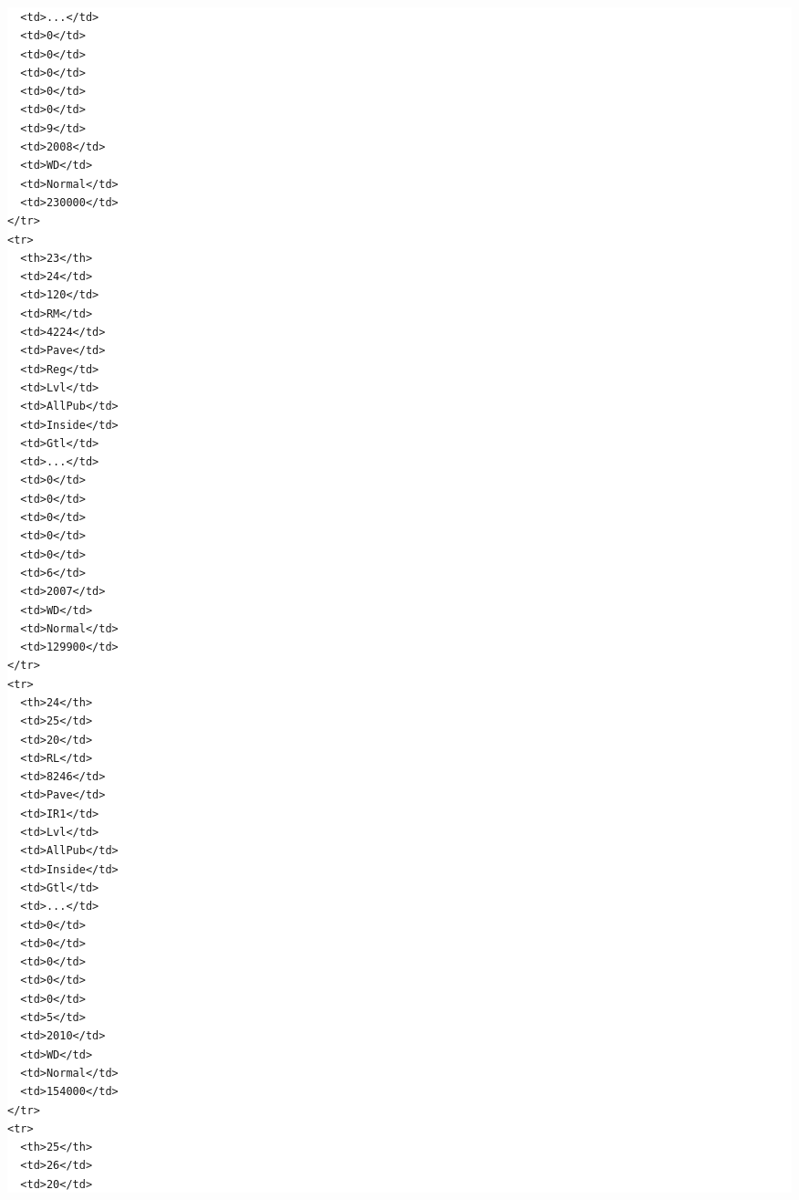       <td>...</td>
      <td>0</td>
      <td>0</td>
      <td>0</td>
      <td>0</td>
      <td>0</td>
      <td>9</td>
      <td>2008</td>
      <td>WD</td>
      <td>Normal</td>
      <td>230000</td>
    </tr>
    <tr>
      <th>23</th>
      <td>24</td>
      <td>120</td>
      <td>RM</td>
      <td>4224</td>
      <td>Pave</td>
      <td>Reg</td>
      <td>Lvl</td>
      <td>AllPub</td>
      <td>Inside</td>
      <td>Gtl</td>
      <td>...</td>
      <td>0</td>
      <td>0</td>
      <td>0</td>
      <td>0</td>
      <td>0</td>
      <td>6</td>
      <td>2007</td>
      <td>WD</td>
      <td>Normal</td>
      <td>129900</td>
    </tr>
    <tr>
      <th>24</th>
      <td>25</td>
      <td>20</td>
      <td>RL</td>
      <td>8246</td>
      <td>Pave</td>
      <td>IR1</td>
      <td>Lvl</td>
      <td>AllPub</td>
      <td>Inside</td>
      <td>Gtl</td>
      <td>...</td>
      <td>0</td>
      <td>0</td>
      <td>0</td>
      <td>0</td>
      <td>0</td>
      <td>5</td>
      <td>2010</td>
      <td>WD</td>
      <td>Normal</td>
      <td>154000</td>
    </tr>
    <tr>
      <th>25</th>
      <td>26</td>
      <td>20</td>